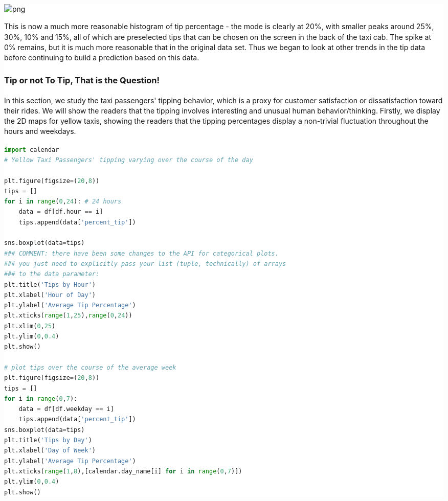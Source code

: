 
![png](TaxiDriver_files/TaxiDriver_71_0.png)


This is now a much more reasonable histogram of tip percentage - the mode is clearly at 20%, with smaller peaks around 25%, 30%, 10% and 15%, all of which are preselected tips that can be chosen on the screen in the back of the taxi cab. The spike at 0% remains, but it is much more reasonable that in the original data set. Thus we began to look at other trends in the tip data before continuing to build a prediction based on this data.

### Tip or not To Tip, That is the Question!  

In this section, we study the taxi passengers' tipping behavior, which is a proxy for customer satisfaction or dissatisfaction toward their rides. We will show the readers that the tipping involves interesting and unusual human behavior/thinking. Firstly, we display the 2D maps for yellow taxis, showing the readers that the tipping percentages display a non-trivial fluctuation throughout the hours and weekdays.


```python
import calendar 
# Yellow Taxi Passengers' tipping varying over the course of the day

plt.figure(figsize=(20,8))
tips = []
for i in range(0,24): # 24 hours 
    data = df[df.hour == i]
    tips.append(data['percent_tip'])

sns.boxplot(data=tips)
### COMMENT: there have been some changes to the API for categorical plots.
### you just need to explicitly pass your list (tuple, technically) of arrays 
### to the data parameter:
plt.title('Tips by Hour')
plt.xlabel('Hour of Day')
plt.ylabel('Average Tip Percentage')
plt.xticks(range(1,25),range(0,24))
plt.xlim(0,25)
plt.ylim(0,0.4)
plt.show()

# plot tips over the course of the average week
plt.figure(figsize=(20,8))
tips = []
for i in range(0,7):
    data = df[df.weekday == i]
    tips.append(data['percent_tip'])
sns.boxplot(data=tips)
plt.title('Tips by Day')
plt.xlabel('Day of Week')
plt.ylabel('Average Tip Percentage')
plt.xticks(range(1,8),[calendar.day_name[i] for i in range(0,7)])
plt.ylim(0,0.4)
plt.show()
```
